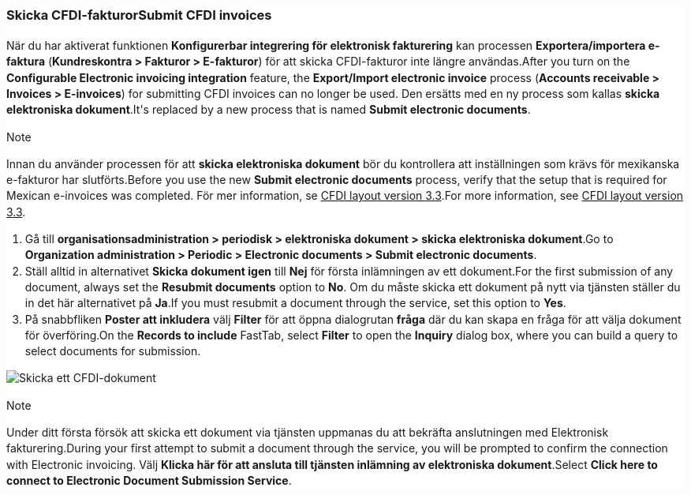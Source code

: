 ### <a name="submit-cfdi-invoices"></a><span data-ttu-id="869d8-240">Skicka CFDI-fakturor</span><span class="sxs-lookup"><span data-stu-id="869d8-240">Submit CFDI invoices</span></span>

<span data-ttu-id="869d8-241">När du har aktiverat funktionen **Konfigurerbar integrering för elektronisk fakturering** kan processen **Exportera/importera e-faktura** (**Kundreskontra \> Fakturor \> E-fakturor**) för att skicka CFDI-fakturor inte längre användas.</span><span class="sxs-lookup"><span data-stu-id="869d8-241">After you turn on the **Configurable Electronic invoicing integration** feature, the **Export/Import electronic invoice** process (**Accounts receivable \> Invoices \> E-invoices**) for submitting CFDI invoices can no longer be used.</span></span> <span data-ttu-id="869d8-242">Den ersätts med en ny process som kallas **skicka elektroniska dokument**.</span><span class="sxs-lookup"><span data-stu-id="869d8-242">It's replaced by a new process that is named **Submit electronic documents**.</span></span>

> [!NOTE]
> <span data-ttu-id="869d8-243">Innan du använder processen för att **skicka elektroniska dokument** bör du kontrollera att inställningen som krävs för mexikanska e-fakturor har slutförts.</span><span class="sxs-lookup"><span data-stu-id="869d8-243">Before you use the new **Submit electronic documents** process, verify that the setup that is required for Mexican e-invoices was completed.</span></span> <span data-ttu-id="869d8-244">För mer information, se [CFDI layout version 3.3](https://docs.microsoft.com/dynamics365/finance/localizations/latam-mex-cfdi-3-3).</span><span class="sxs-lookup"><span data-stu-id="869d8-244">For more information, see [CFDI layout version 3.3](https://docs.microsoft.com/dynamics365/finance/localizations/latam-mex-cfdi-3-3).</span></span>

1. <span data-ttu-id="869d8-245">Gå till **organisationsadministration \> periodisk \> elektroniska dokument \> skicka elektroniska dokument**.</span><span class="sxs-lookup"><span data-stu-id="869d8-245">Go to **Organization administration \> Periodic \> Electronic documents \> Submit electronic documents**.</span></span>
2. <span data-ttu-id="869d8-246">Ställ alltid in alternativet **Skicka dokument igen** till **Nej** för första inlämningen av ett dokument.</span><span class="sxs-lookup"><span data-stu-id="869d8-246">For the first submission of any document, always set the **Resubmit documents** option to **No**.</span></span> <span data-ttu-id="869d8-247">Om du måste skicka ett dokument på nytt via tjänsten ställer du in det här alternativet på **Ja**.</span><span class="sxs-lookup"><span data-stu-id="869d8-247">If you must resubmit a document through the service, set this option to **Yes**.</span></span>
3. <span data-ttu-id="869d8-248">På snabbfliken **Poster att inkludera** välj **Filter** för att öppna dialogrutan **fråga** där du kan skapa en fråga för att välja dokument för överföring.</span><span class="sxs-lookup"><span data-stu-id="869d8-248">On the **Records to include** FastTab, select **Filter** to open the **Inquiry** dialog box, where you can build a query to select documents for submission.</span></span>

![Skicka ett CFDI-dokument](media/e-Invoicing-services-get-started-MEX-Submit-CFDI-document.png)

> [!NOTE]
> <span data-ttu-id="869d8-250">Under ditt första försök att skicka ett dokument via tjänsten uppmanas du att bekräfta anslutningen med Elektronisk fakturering.</span><span class="sxs-lookup"><span data-stu-id="869d8-250">During your first attempt to submit a document through the service, you will be prompted to confirm the connection with Electronic invoicing.</span></span> <span data-ttu-id="869d8-251">Välj **Klicka här för att ansluta till tjänsten inlämning av elektroniska dokument**.</span><span class="sxs-lookup"><span data-stu-id="869d8-251">Select **Click here to connect to Electronic Document Submission Service**.</span></span>
